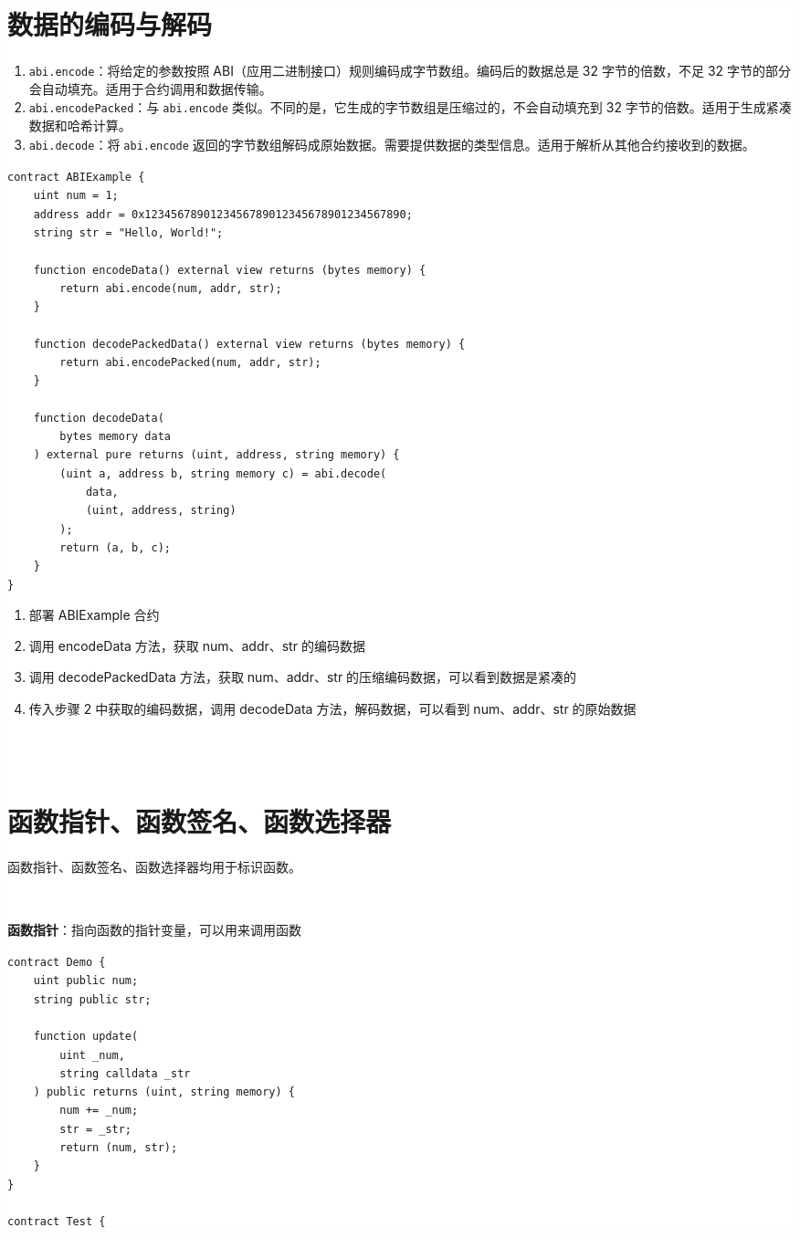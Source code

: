 # 数据的编码与解码

1. `abi.encode`：将给定的参数按照 ABI（应用二进制接口）规则编码成字节数组。编码后的数据总是 32 字节的倍数，不足 32 字节的部分会自动填充。适用于合约调用和数据传输。
2. `abi.encodePacked`：与 `abi.encode` 类似。不同的是，它生成的字节数组是压缩过的，不会自动填充到 32 字节的倍数。适用于生成紧凑数据和哈希计算。
3. `abi.decode`：将 `abi.encode` 返回的字节数组解码成原始数据。需要提供数据的类型信息。适用于解析从其他合约接收到的数据。

```solidity
contract ABIExample {
    uint num = 1;
    address addr = 0x1234567890123456789012345678901234567890;
    string str = "Hello, World!";

    function encodeData() external view returns (bytes memory) {
        return abi.encode(num, addr, str);
    }

    function decodePackedData() external view returns (bytes memory) {
        return abi.encodePacked(num, addr, str);
    }

    function decodeData(
        bytes memory data
    ) external pure returns (uint, address, string memory) {
        (uint a, address b, string memory c) = abi.decode(
            data,
            (uint, address, string)
        );
        return (a, b, c);
    }
}
```

1. 部署 ABIExample 合约

2. 调用 encodeData 方法，获取 num、addr、str 的编码数据

3. 调用 decodePackedData 方法，获取 num、addr、str 的压缩编码数据，可以看到数据是紧凑的

4. 传入步骤 2 中获取的编码数据，调用 decodeData 方法，解码数据，可以看到 num、addr、str 的原始数据

<br><br>

# 函数指针、函数签名、函数选择器

函数指针、函数签名、函数选择器均用于标识函数。

<br>

**函数指针**：指向函数的指针变量，可以用来调用函数

```solidity
contract Demo {
    uint public num;
    string public str;

    function update(
        uint _num,
        string calldata _str
    ) public returns (uint, string memory) {
        num += _num;
        str = _str;
        return (num, str);
    }
}

contract Test {
```